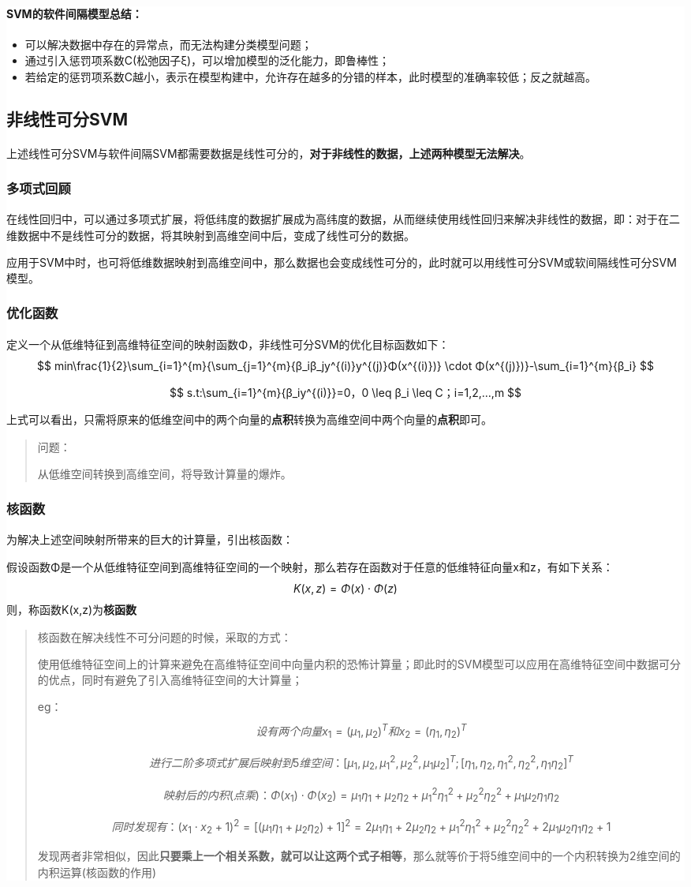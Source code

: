#### SVM的软件间隔模型总结：

* 可以解决数据中存在的异常点，而无法构建分类模型问题；
* 通过引入惩罚项系数C(松弛因子ξ)，可以增加模型的泛化能力，即鲁棒性；
* 若给定的惩罚项系数C越小，表示在模型构建中，允许存在越多的分错的样本，此时模型的准确率较低；反之就越高。

## 非线性可分SVM

上述线性可分SVM与软件间隔SVM都需要数据是线性可分的，**对于非线性的数据，上述两种模型无法解决**。

### 多项式回顾

在线性回归中，可以通过多项式扩展，将低纬度的数据扩展成为高纬度的数据，从而继续使用线性回归来解决非线性的数据，即：对于在二维数据中不是线性可分的数据，将其映射到高维空间中后，变成了线性可分的数据。

应用于SVM中时，也可将低维数据映射到高维空间中，那么数据也会变成线性可分的，此时就可以用线性可分SVM或软间隔线性可分SVM模型。

### 优化函数

定义一个从低维特征到高维特征空间的映射函数Φ，非线性可分SVM的优化目标函数如下：
$$
min\frac{1}{2}\sum_{i=1}^{m}{\sum_{j=1}^{m}{β_iβ_jy^{(i)}y^{(j)}Φ(x^{(i)})} \cdot Φ(x^{(j)})}-\sum_{i=1}^{m}{β_i}
$$

$$
s.t:\sum_{i=1}^{m}{β_iy^{(i)}}=0，0 \leq β_i \leq C；i=1,2,...,m
$$

上式可以看出，只需将原来的低维空间中的两个向量的**点积**转换为高维空间中两个向量的**点积**即可。

> 问题：
>
> 从低维空间转换到高维空间，将导致计算量的爆炸。

### 核函数

为解决上述空间映射所带来的巨大的计算量，引出核函数：

假设函数Φ是一个从低维特征空间到高维特征空间的一个映射，那么若存在函数对于任意的低维特征向量x和z，有如下关系：
$$
K(x,z)=Φ(x) \cdot Φ(z)
$$
则，称函数K(x,z)为**核函数**

> 核函数在解决线性不可分问题的时候，采取的方式：
>
> 使用低维特征空间上的计算来避免在高维特征空间中向量内积的恐怖计算量；即此时的SVM模型可以应用在高维特征空间中数据可分的优点，同时有避免了引入高维特征空间的大计算量；
>
> eg：
> $$
> 设有两个向量x_1=(μ_1,μ_2)^T和x_2=(η_1,η_2)^T
> $$
>
> $$
> 进行二阶多项式扩展后映射到5维空间：[μ_1,μ_2,μ_1^2,μ_2^2,μ_1μ_2]^T;[η_1,η_2,η_1^2,η_2^2,η_1η_2]^T
> $$
>
> $$
> 映射后的内积(点乘)：Φ(x_1) \cdot Φ(x_2)=μ_1η_1+μ_2η_2+μ_1^2η_1^2+μ_2^2η_2^2+μ_1μ_2η_1η_2
> $$
>
> $$
> 同时发现有：(x_1 \cdot x_2+1)^2=[(μ_1η_1+μ_2η_2)+1]^2=2μ_1η_1+2μ_2η_2+μ_1^2η_1^2+μ_2^2η_2^2+2μ_1μ_2η_1η_2+1
> $$
>
> 发现两者非常相似，因此**只要乘上一个相关系数，就可以让这两个式子相等**，那么就等价于将5维空间中的一个内积转换为2维空间的内积运算(核函数的作用)